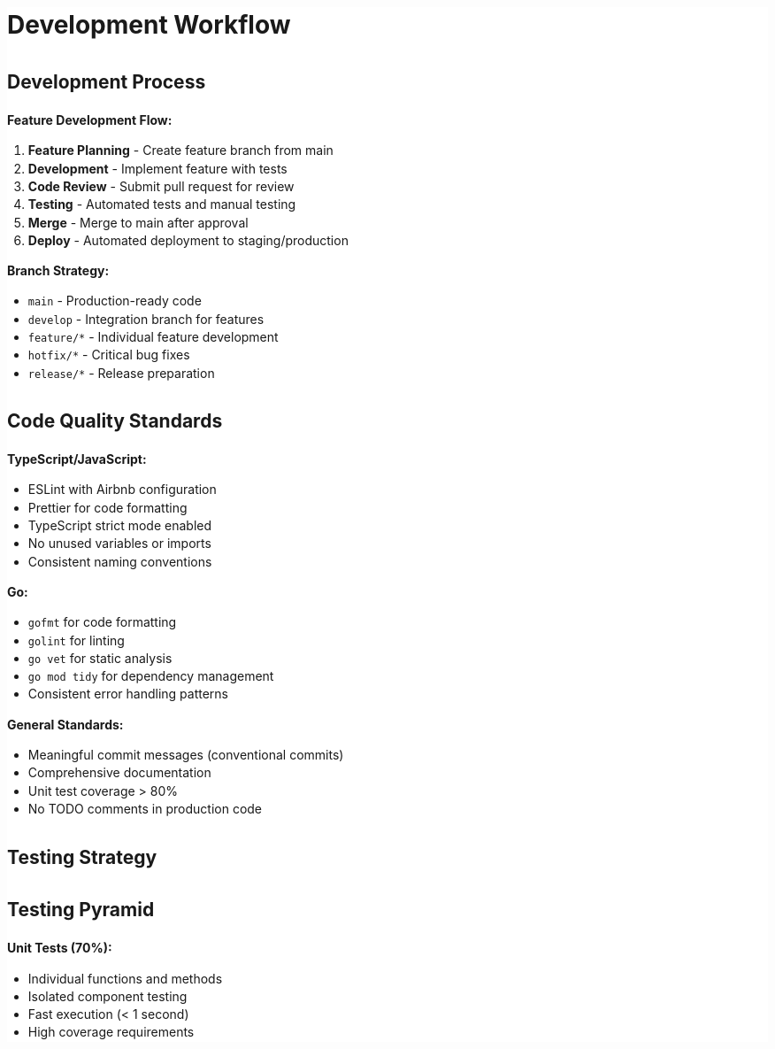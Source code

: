 # Development Workflow

## Development Process

**Feature Development Flow:**
1. **Feature Planning** - Create feature branch from main
2. **Development** - Implement feature with tests
3. **Code Review** - Submit pull request for review
4. **Testing** - Automated tests and manual testing
5. **Merge** - Merge to main after approval
6. **Deploy** - Automated deployment to staging/production

**Branch Strategy:**
- `main` - Production-ready code
- `develop` - Integration branch for features
- `feature/*` - Individual feature development
- `hotfix/*` - Critical bug fixes
- `release/*` - Release preparation

## Code Quality Standards

**TypeScript/JavaScript:**
- ESLint with Airbnb configuration
- Prettier for code formatting
- TypeScript strict mode enabled
- No unused variables or imports
- Consistent naming conventions

**Go:**
- `gofmt` for code formatting
- `golint` for linting
- `go vet` for static analysis
- `go mod tidy` for dependency management
- Consistent error handling patterns

**General Standards:**
- Meaningful commit messages (conventional commits)
- Comprehensive documentation
- Unit test coverage > 80%
- No TODO comments in production code

## Testing Strategy

## Testing Pyramid

**Unit Tests (70%):**
- Individual functions and methods
- Isolated component testing
- Fast execution (< 1 second)
- High coverage requirements
